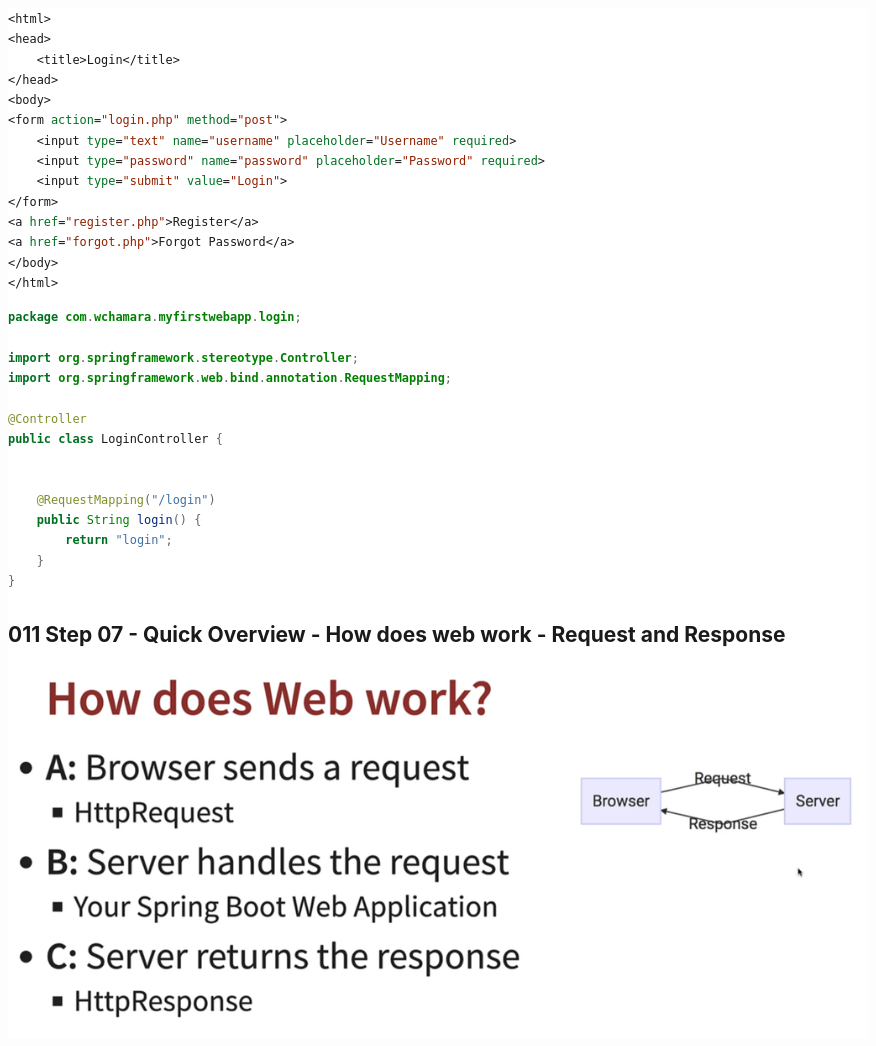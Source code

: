 ```jsp
<html>
<head>
    <title>Login</title>
</head>
<body>
<form action="login.php" method="post">
    <input type="text" name="username" placeholder="Username" required>
    <input type="password" name="password" placeholder="Password" required>
    <input type="submit" value="Login">
</form>
<a href="register.php">Register</a>
<a href="forgot.php">Forgot Password</a>
</body>
</html>
```

```java
package com.wchamara.myfirstwebapp.login;

import org.springframework.stereotype.Controller;
import org.springframework.web.bind.annotation.RequestMapping;

@Controller
public class LoginController {


    @RequestMapping("/login")
    public String login() {
        return "login";
    }
}
```

## 011 Step 07 - Quick Overview - How does web work - Request and Response

![alt text](image-8.png)
